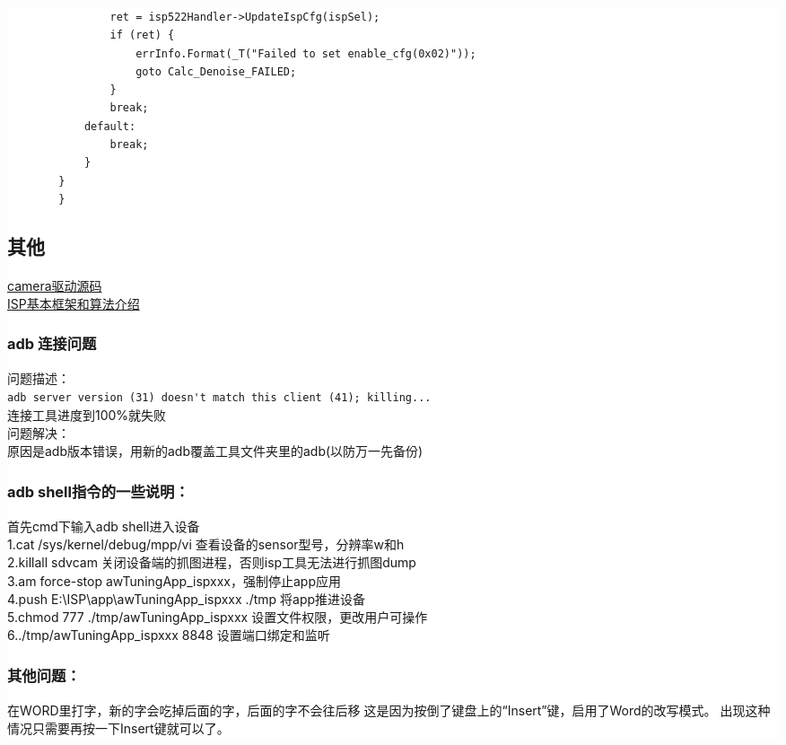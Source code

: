 ```
				ret = isp522Handler->UpdateIspCfg(ispSel);
				if (ret) {
					errInfo.Format(_T("Failed to set enable_cfg(0x02)"));
					goto Calc_Denoise_FAILED;
				}
				break;
			default:
				break;
			}
		}
		}

```


## 其他
[camera驱动源码](https://www.jianshu.com/p/8226419f5ca2)  
[ISP基本框架和算法介绍](https://www.cnblogs.com/bluestorm/p/10769527.html) 

### adb 连接问题
问题描述：  
`adb server version (31) doesn't match this client (41); killing...`  
连接工具进度到100%就失败  
问题解决：  
原因是adb版本错误，用新的adb覆盖工具文件夹里的adb(以防万一先备份)  

### adb shell指令的一些说明：  
首先cmd下输入adb shell进入设备  
1.cat /sys/kernel/debug/mpp/vi 查看设备的sensor型号，分辨率w和h  
2.killall sdvcam 关闭设备端的抓图进程，否则isp工具无法进行抓图dump  
3.am force-stop awTuningApp_ispxxx，强制停止app应用  
4.push E:\ISP\app\awTuningApp_ispxxx ./tmp 将app推进设备  
5.chmod 777 ./tmp/awTuningApp_ispxxx 设置文件权限，更改用户可操作  
6../tmp/awTuningApp_ispxxx 8848 设置端口绑定和监听  


### 其他问题：
在WORD里打字，新的字会吃掉后面的字，后面的字不会往后移 这是因为按倒了键盘上的“Insert”键，启用了Word的改写模式。 出现这种情况只需要再按一下Insert键就可以了。  
